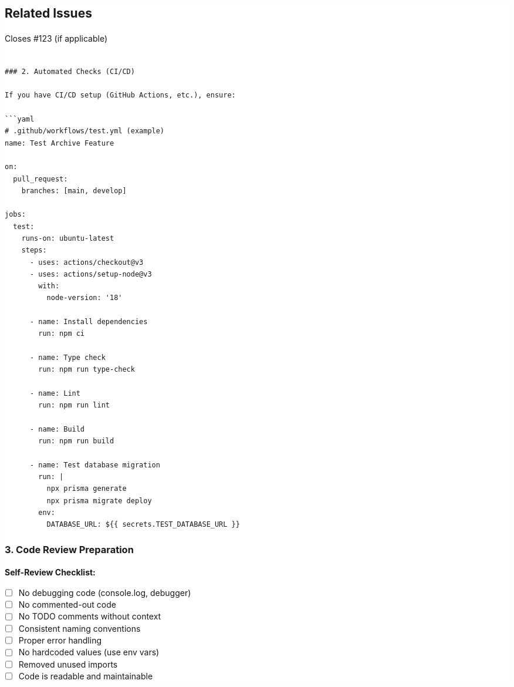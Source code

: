 ## Related Issues
Closes #123 (if applicable)
```

### 2. Automated Checks (CI/CD)

If you have CI/CD setup (GitHub Actions, etc.), ensure:

```yaml
# .github/workflows/test.yml (example)
name: Test Archive Feature

on:
  pull_request:
    branches: [main, develop]

jobs:
  test:
    runs-on: ubuntu-latest
    steps:
      - uses: actions/checkout@v3
      - uses: actions/setup-node@v3
        with:
          node-version: '18'
      
      - name: Install dependencies
        run: npm ci
      
      - name: Type check
        run: npm run type-check
      
      - name: Lint
        run: npm run lint
      
      - name: Build
        run: npm run build
      
      - name: Test database migration
        run: |
          npx prisma generate
          npx prisma migrate deploy
        env:
          DATABASE_URL: ${{ secrets.TEST_DATABASE_URL }}
```

### 3. Code Review Preparation

**Self-Review Checklist:**
- [ ] No debugging code (console.log, debugger)
- [ ] No commented-out code
- [ ] No TODO comments without context
- [ ] Consistent naming conventions
- [ ] Proper error handling
- [ ] No hardcoded values (use env vars)
- [ ] Removed unused imports
- [ ] Code is readable and maintainable

